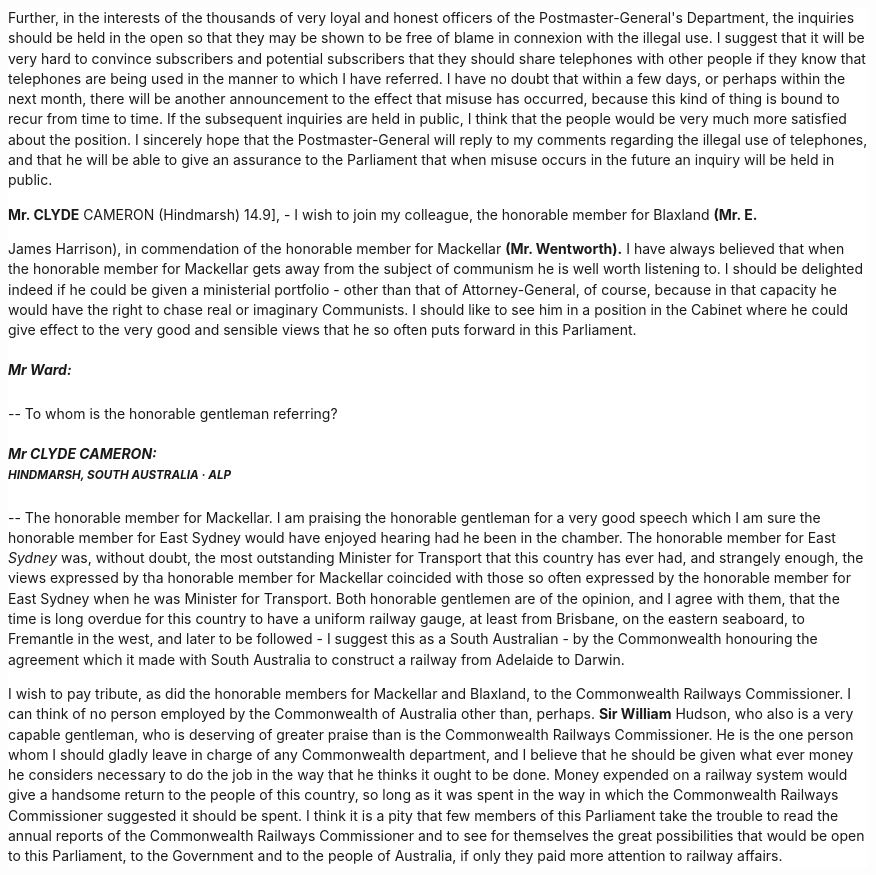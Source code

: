 Further, in the interests of the thousands of very loyal and honest officers of the Postmaster-General's Department, the inquiries should be held in the open so that they may be shown to be free of blame in connexion with the illegal use. I suggest that it will be very hard to convince subscribers and potential subscribers that they should share telephones with other people if they know that telephones are being used in the manner to which I have referred. I have no doubt that within a few days, or perhaps within the next month, there will be another announcement to the effect that misuse has occurred, because this kind of thing is bound to recur from time to time. If the subsequent inquiries are held in public, I think that the people would be very much more satisfied about the position. I sincerely hope that the Postmaster-General will reply to my comments regarding the illegal use of telephones, and that he will be able to give an assurance to the Parliament that when misuse occurs in the future an inquiry will be held in public. 


 **Mr. CLYDE** CAMERON (Hindmarsh) 14.9],  -  I wish to join my colleague, the honorable member for Blaxland  **(Mr. E.** 

James Harrison), in commendation of the honorable member for Mackellar  **(Mr. Wentworth).**  I have always believed that when the honorable member for Mackellar gets away from the subject of communism he is well worth listening to. I should be delighted indeed if he could be given a ministerial portfolio - other than that of Attorney-General, of course, because in that capacity he would have the right to chase real or imaginary Communists. I should like to see him in a position in the Cabinet where he could give effect to the very good and sensible views that he so often puts forward in this Parliament. 

##### Mr Ward:

--  To whom is the honorable gentleman referring? 

##### Mr CLYDE CAMERON:<br><small class="text-muted">HINDMARSH, SOUTH AUSTRALIA &middot; ALP</small>

-- The honorable member for Mackellar. I am praising the honorable gentleman for a very good speech which I am sure the honorable member for East Sydney would have enjoyed hearing had he been in the chamber. The honorable member for East  *Sydney*  was, without doubt, the most outstanding Minister for Transport that this country has ever had, and strangely enough, the views expressed by tha honorable member for Mackellar coincided with those so often expressed by the honorable member for East Sydney when he was Minister for Transport. Both honorable gentlemen are of the opinion, and I agree with them, that the time is long overdue for this country to have a uniform railway gauge, at least from Brisbane, on the eastern seaboard, to Fremantle in the west, and later to be followed - I suggest this as a South Australian - by the Commonwealth honouring the agreement which it made with South Australia to construct a railway from Adelaide to Darwin. 

I wish to pay tribute, as did the honorable members for Mackellar and Blaxland, to the Commonwealth Railways Commissioner. I can think of no person employed by the Commonwealth of Australia other than, perhaps.  **Sir William**  Hudson, who also is a very capable gentleman, who is deserving of greater praise than is the Commonwealth Railways Commissioner. He is the one person whom I should gladly leave in charge of any Commonwealth department, and I believe that he should be given what  ever money he considers necessary to do the job in the way that he thinks it ought to be done. Money expended on a railway system would give a handsome return to the people of this country, so long as it was spent in the way in which the Commonwealth Railways Commissioner suggested it should be spent. I think it is a pity that few members of this Parliament take the trouble to read the annual reports of the Commonwealth Railways Commissioner and to see for themselves the great possibilities that would be open to this Parliament, to the Government and to the people of Australia, if only they paid more attention to railway affairs. 
